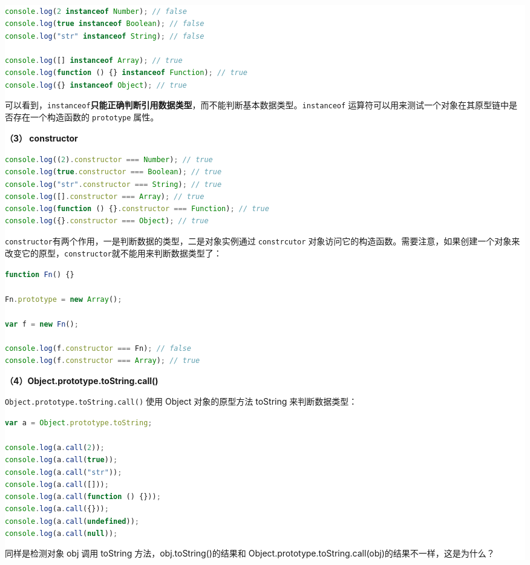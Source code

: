 ```javascript
console.log(2 instanceof Number); // false
console.log(true instanceof Boolean); // false
console.log("str" instanceof String); // false

console.log([] instanceof Array); // true
console.log(function () {} instanceof Function); // true
console.log({} instanceof Object); // true
```

可以看到，`instanceof`**只能正确判断引用数据类型**，而不能判断基本数据类型。`instanceof` 运算符可以用来测试一个对象在其原型链中是否存在一个构造函数的 `prototype` 属性。

**（3） constructor**

```javascript
console.log((2).constructor === Number); // true
console.log(true.constructor === Boolean); // true
console.log("str".constructor === String); // true
console.log([].constructor === Array); // true
console.log(function () {}.constructor === Function); // true
console.log({}.constructor === Object); // true
```

`constructor`有两个作用，一是判断数据的类型，二是对象实例通过 `constrcutor` 对象访问它的构造函数。需要注意，如果创建一个对象来改变它的原型，`constructor`就不能用来判断数据类型了：

```javascript
function Fn() {}

Fn.prototype = new Array();

var f = new Fn();

console.log(f.constructor === Fn); // false
console.log(f.constructor === Array); // true
```

**（4）Object.prototype.toString.call()**

`Object.prototype.toString.call()` 使用 Object 对象的原型方法 toString 来判断数据类型：

```javascript
var a = Object.prototype.toString;

console.log(a.call(2));
console.log(a.call(true));
console.log(a.call("str"));
console.log(a.call([]));
console.log(a.call(function () {}));
console.log(a.call({}));
console.log(a.call(undefined));
console.log(a.call(null));
```

同样是检测对象 obj 调用 toString 方法，obj.toString()的结果和 Object.prototype.toString.call(obj)的结果不一样，这是为什么？
